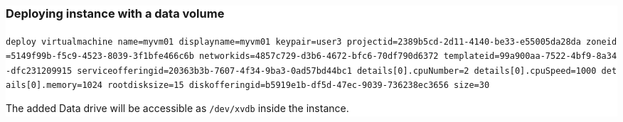### Deploying instance with a data volume

```
deploy virtualmachine name=myvm01 displayname=myvm01 keypair=user3 projectid=2389b5cd-2d11-4140-be33-e55005da28da zoneid=5149f99b-f5c9-4523-8039-3f1bfe466c6b networkids=4857c729-d3b6-4672-bfc6-70df790d6372 templateid=99a900aa-7522-4bf9-8a34-dfc231209915 serviceofferingid=20363b3b-7607-4f34-9ba3-0ad57bd44bc1 details[0].cpuNumber=2 details[0].cpuSpeed=1000 details[0].memory=1024 rootdisksize=15 diskofferingid=b5919e1b-df5d-47ec-9039-736238ec3656 size=30
```

The added Data drive will be accessible as `/dev/xvdb` inside the instance.

